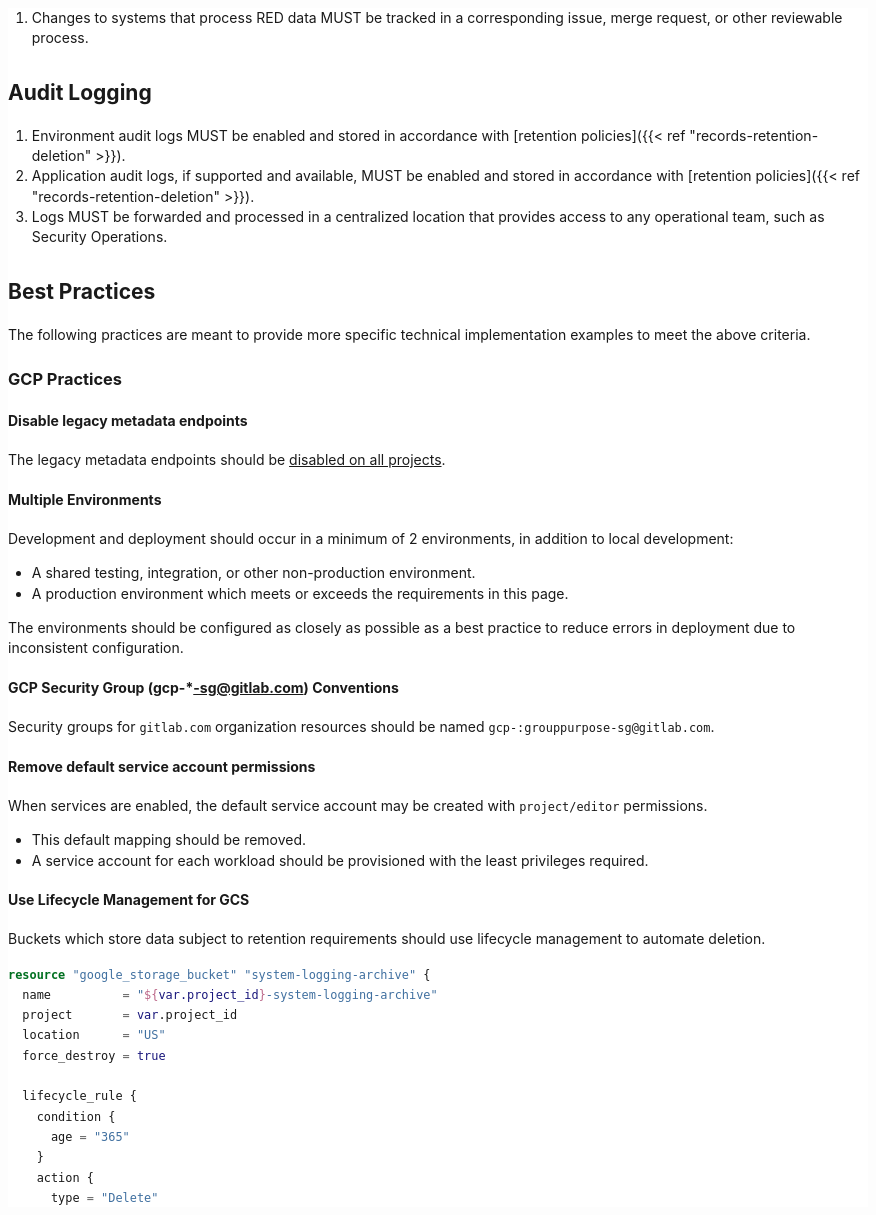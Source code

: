 1. Changes to systems that process RED data MUST be tracked in a corresponding
   issue, merge request, or other reviewable process.

## Audit Logging

1. Environment audit logs MUST be enabled and stored in accordance with [retention policies]({{< ref "records-retention-deletion" >}}).
1. Application audit logs, if supported and available, MUST be enabled and stored in accordance with [retention policies]({{< ref "records-retention-deletion" >}}).
1. Logs MUST be forwarded and processed in a centralized location that provides
   access to any operational team, such as Security Operations.

## Best Practices

The following practices are meant to provide more specific technical implementation
examples to meet the above criteria.

### GCP Practices

#### Disable legacy metadata endpoints

The legacy metadata endpoints should be [disabled on all projects](https://cloud.google.com/compute/docs/storing-retrieving-metadata).

#### Multiple Environments

Development and deployment should occur in a minimum of 2 environments, in addition
to local development:

- A shared testing, integration, or other non-production environment.
- A production environment which meets or exceeds the requirements in this page.

The environments should be configured as closely as possible as a best practice
to reduce errors in deployment due to inconsistent configuration.

#### GCP Security Group (gcp-*-sg@gitlab.com) Conventions

Security groups for `gitlab.com` organization resources should be named `gcp-:grouppurpose-sg@gitlab.com`.

#### Remove default service account permissions

When services are enabled, the default service account may be created with
`project/editor` permissions.

- This default mapping should be removed.
- A service account for each workload should be provisioned with the least
  privileges required.

#### Use Lifecycle Management for GCS

Buckets which store data subject to retention requirements should use
lifecycle management to automate deletion.

```terraform
resource "google_storage_bucket" "system-logging-archive" {
  name          = "${var.project_id}-system-logging-archive"
  project       = var.project_id
  location      = "US"
  force_destroy = true

  lifecycle_rule {
    condition {
      age = "365"
    }
    action {
      type = "Delete"
```